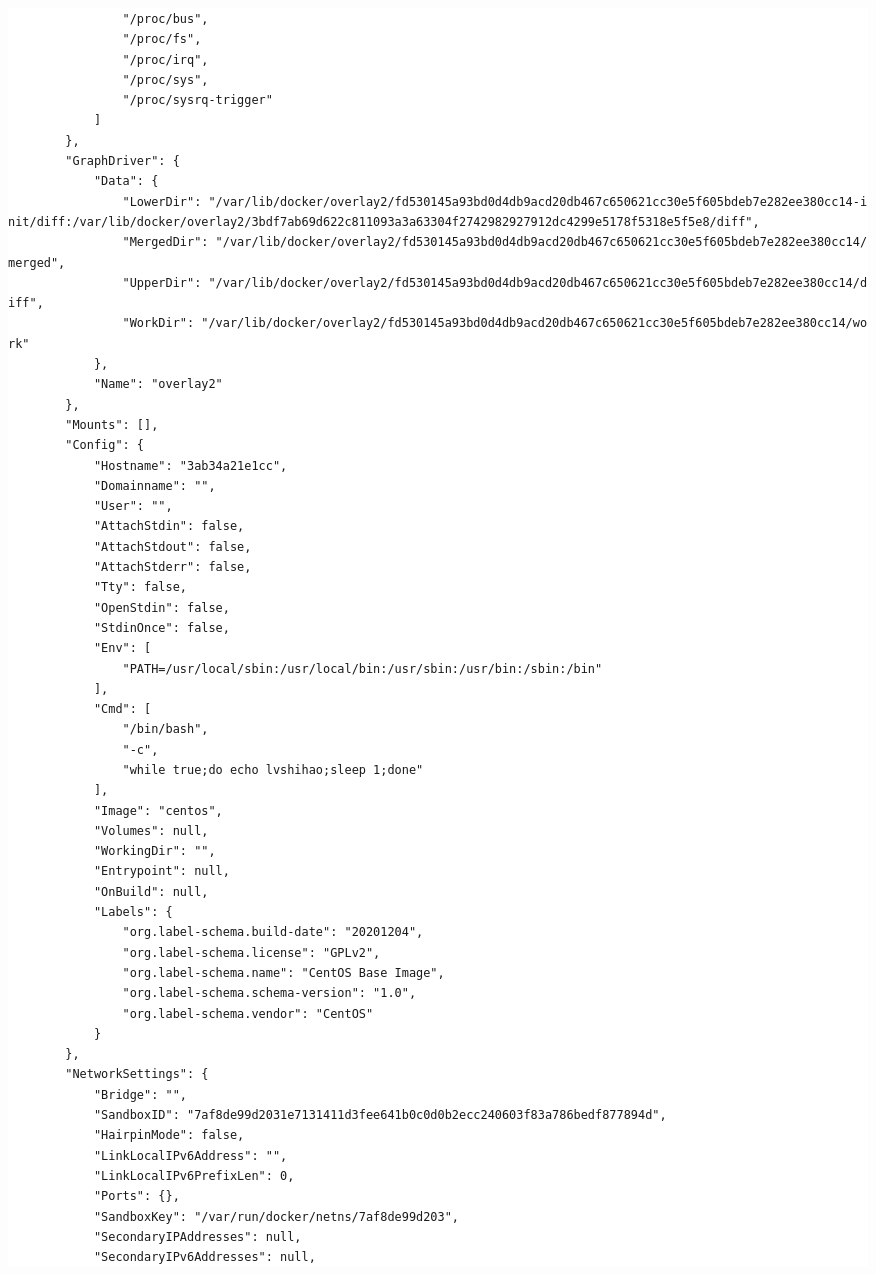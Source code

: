```
                "/proc/bus",
                "/proc/fs",
                "/proc/irq",
                "/proc/sys",
                "/proc/sysrq-trigger"
            ]
        },
        "GraphDriver": {
            "Data": {
                "LowerDir": "/var/lib/docker/overlay2/fd530145a93bd0d4db9acd20db467c650621cc30e5f605bdeb7e282ee380cc14-init/diff:/var/lib/docker/overlay2/3bdf7ab69d622c811093a3a63304f2742982927912dc4299e5178f5318e5f5e8/diff",
                "MergedDir": "/var/lib/docker/overlay2/fd530145a93bd0d4db9acd20db467c650621cc30e5f605bdeb7e282ee380cc14/merged",
                "UpperDir": "/var/lib/docker/overlay2/fd530145a93bd0d4db9acd20db467c650621cc30e5f605bdeb7e282ee380cc14/diff",
                "WorkDir": "/var/lib/docker/overlay2/fd530145a93bd0d4db9acd20db467c650621cc30e5f605bdeb7e282ee380cc14/work"
            },
            "Name": "overlay2"
        },
        "Mounts": [],
        "Config": {
            "Hostname": "3ab34a21e1cc",
            "Domainname": "",
            "User": "",
            "AttachStdin": false,
            "AttachStdout": false,
            "AttachStderr": false,
            "Tty": false,
            "OpenStdin": false,
            "StdinOnce": false,
            "Env": [
                "PATH=/usr/local/sbin:/usr/local/bin:/usr/sbin:/usr/bin:/sbin:/bin"
            ],
            "Cmd": [
                "/bin/bash",
                "-c",
                "while true;do echo lvshihao;sleep 1;done"
            ],
            "Image": "centos",
            "Volumes": null,
            "WorkingDir": "",
            "Entrypoint": null,
            "OnBuild": null,
            "Labels": {
                "org.label-schema.build-date": "20201204",
                "org.label-schema.license": "GPLv2",
                "org.label-schema.name": "CentOS Base Image",
                "org.label-schema.schema-version": "1.0",
                "org.label-schema.vendor": "CentOS"
            }
        },
        "NetworkSettings": {
            "Bridge": "",
            "SandboxID": "7af8de99d2031e7131411d3fee641b0c0d0b2ecc240603f83a786bedf877894d",
            "HairpinMode": false,
            "LinkLocalIPv6Address": "",
            "LinkLocalIPv6PrefixLen": 0,
            "Ports": {},
            "SandboxKey": "/var/run/docker/netns/7af8de99d203",
            "SecondaryIPAddresses": null,
            "SecondaryIPv6Addresses": null,
```